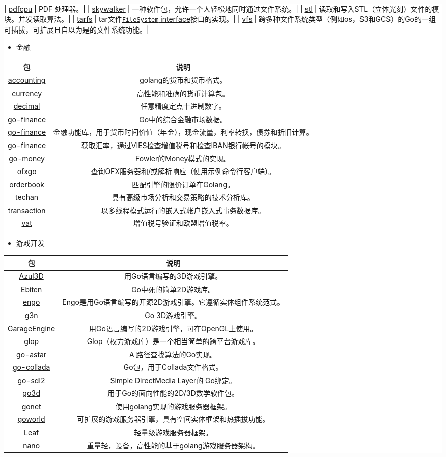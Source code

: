 |   [pdfcpu](https://github.com/hhrutter/pdfcpu) |  PDF 处理器。|
|   [skywalker](https://github.com/dixonwille/skywalker) |  一种软件包，允许一个人轻松地同时通过文件系统。|
|   [stl](https://gitlab.com/russoj88/stl) |  读取和写入STL（立体光刻）文件的模块。并发读取算法。|
|   [tarfs](https://github.com/posener/tarfs) |  tar文件[`FileSystem` interface](https://godoc.org/github.com/kr/fs#FileSystem)接口的实现。|
|   [vfs](https://github.com/C2FO/vfs) |  跨多种文件系统类型（例如os，S3和GCS）的Go的一组可插拔，可扩展且自以为是的文件系统功能。|

- 金融
<a name="金融"></a>  <a name="金融"></a> 

|    包  |   说明  |
|:---------:|:------:|
|   [accounting](https://github.com/leekchan/accounting) |  golang的货币和货币格式。|
|   [currency](https://github.com/bnkamalesh/currency) |  高性能和准确的货币计算包。|
|   [decimal](https://github.com/shopspring/decimal) |  任意精度定点十进制数字。|
|   [go-finance](https://github.com/FlashBoys/go-finance) |  Go中的综合金融市场数据。|
|   [go-finance](https://github.com/alpeb/go-finance) |  金融功能库，用于货币时间价值（年金），现金流量，利率转换，债券和折旧计算。|
|   [go-finance](https://github.com/pieterclaerhout/go-finance) |  获取汇率，通过VIES检查增值税号和检查IBAN银行帐号的模块。|
|   [go-money](https://github.com/rhymond/go-money) |  Fowler的Money模式的实现。|
|   [ofxgo](https://github.com/aclindsa/ofxgo) |  查询OFX服务器和/或解析响应（使用示例命令行客户端）。|
|   [orderbook](https://github.com/i25959341/orderbook) |  匹配引擎的限价订单在Golang。|
|   [techan](https://github.com/sdcoffey/techan) |  具有高级市场分析和交易策略的技术分析库。|
|   [transaction](https://github.com/claygod/transaction) |  以多线程模式运行的嵌入式帐户嵌入式事务数据库。|
|   [vat](https://github.com/dannyvankooten/vat) |  增值税号验证和欧盟增值税率。|

- 游戏开发
<a name="游戏开发"></a>  <a name="游戏开发"></a> 

|    包  |   说明  |
|:---------:|:------:|
|   [Azul3D](https://github.com/azul3d/engine) |  用Go语言编写的3D游戏引擎。|
|   [Ebiten](https://github.com/hajimehoshi/ebiten) |  Go中死的简单2D游戏库。|
|   [engo](https://github.com/EngoEngine/engo) |  Engo是用Go语言编写的开源2D游戏引擎。它遵循实体组件系统范式。|
|   [g3n](https://github.com/g3n/engine) |  Go 3D游戏引擎。|
|   [GarageEngine](https://github.com/vova616/GarageEngine) |  用Go语言编写的2D游戏引擎，可在OpenGL上使用。|
|   [glop](https://github.com/runningwild/glop) |  Glop（权力游戏库）是一个相当简单的跨平台游戏库。|
|   [go-astar](https://github.com/beefsack/go-astar) |  A 路径查找算法的Go实现。|
|   [go-collada](https://github.com/GlenKelley/go-collada) |  Go包，用于Collada文件格式。|
|   [go-sdl2](https://github.com/veandco/go-sdl2) | [Simple DirectMedia Layer](https://www.libsdl.org/)的 Go绑定。|
|   [go3d](https://github.com/ungerik/go3d) |  用于Go的面向性能的2D/3D数学软件包。|
|   [gonet](https://github.com/xtaci/gonet) |  使用golang实现的游戏服务器框架。|
|   [goworld](https://github.com/xiaonanln/goworld) |可扩展的游戏服务器引擎，具有空间实体框架和热插拔功能。|
|   [Leaf](https://github.com/name5566/leaf) |  轻量级游戏服务器框架。|
|   [nano](https://github.com/lonng/nano) |  重量轻，设备，高性能的基于golang游戏服务器架构。|